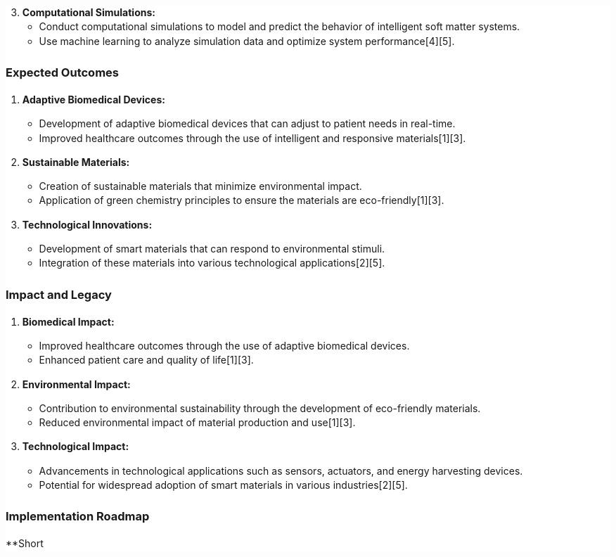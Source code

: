3. **Computational Simulations:**
   - Conduct computational simulations to model and predict the behavior of intelligent soft matter systems.
   - Use machine learning to analyze simulation data and optimize system performance[4][5].

### Expected Outcomes

1. **Adaptive Biomedical Devices:**
   - Development of adaptive biomedical devices that can adjust to patient needs in real-time.
   - Improved healthcare outcomes through the use of intelligent and responsive materials[1][3].

2. **Sustainable Materials:**
   - Creation of sustainable materials that minimize environmental impact.
   - Application of green chemistry principles to ensure the materials are eco-friendly[1][3].

3. **Technological Innovations:**
   - Development of smart materials that can respond to environmental stimuli.
   - Integration of these materials into various technological applications[2][5].

### Impact and Legacy

1. **Biomedical Impact:**
   - Improved healthcare outcomes through the use of adaptive biomedical devices.
   - Enhanced patient care and quality of life[1][3].

2. **Environmental Impact:**
   - Contribution to environmental sustainability through the development of eco-friendly materials.
   - Reduced environmental impact of material production and use[1][3].

3. **Technological Impact:**
   - Advancements in technological applications such as sensors, actuators, and energy harvesting devices.
   - Potential for widespread adoption of smart materials in various industries[2][5].

### Implementation Roadmap

**Short